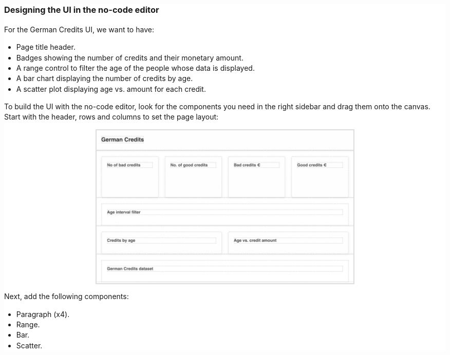 ### Designing the UI in the no-code editor

For the German Credits UI, we want to have:

- Page title header.
- Badges showing the number of credits and their monetary amount.
- A range control to filter the age of the people whose data is displayed.
- A bar chart displaying the number of credits by age.
- A scatter plot displaying age vs. amount for each credit.

To build the UI with the no-code editor, look for the components you need in the right sidebar and drag them onto the canvas. Start with the header, rows and columns to set the page layout:


<img style="display:block;width:500px;max-width:100%;margin-left:auto;margin-right:auto;border:2px solid #DDD" src="/assets/tutorials/german-credits/layout.png">

Next, add the following components: 
- Paragraph (x4).
- Range.
- Bar.
- Scatter. 
